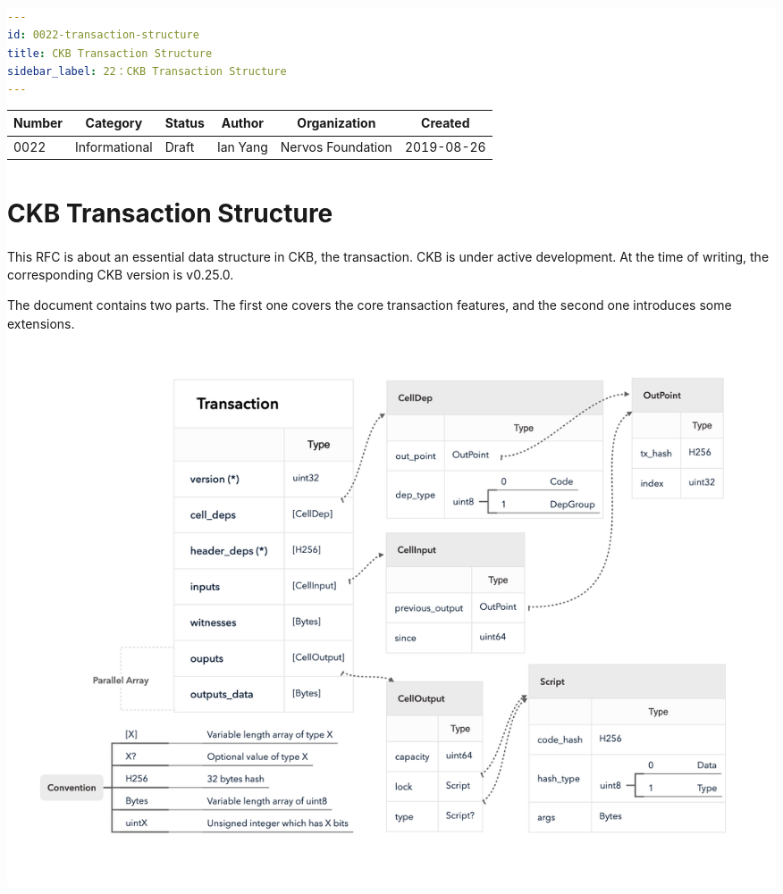 ```yaml
---
id: 0022-transaction-structure
title: CKB Transaction Structure
sidebar_label: 22：CKB Transaction Structure
---
```


|  Number   |  Category |   Status  |   Author  |Organization| Created  |
| --------- | --------- | --------- | --------- | --------- | --------- |
| 0022 | Informational | Draft | Ian Yang |Nervos Foundation|2019-08-26|

# CKB Transaction Structure

This RFC is about an essential data structure in CKB, the transaction. CKB is under active development. At the time of writing, the corresponding CKB version is v0.25.0.

The document contains two parts. The first one covers the core transaction features, and the second one introduces some extensions.

![](transaction-overview.png)
